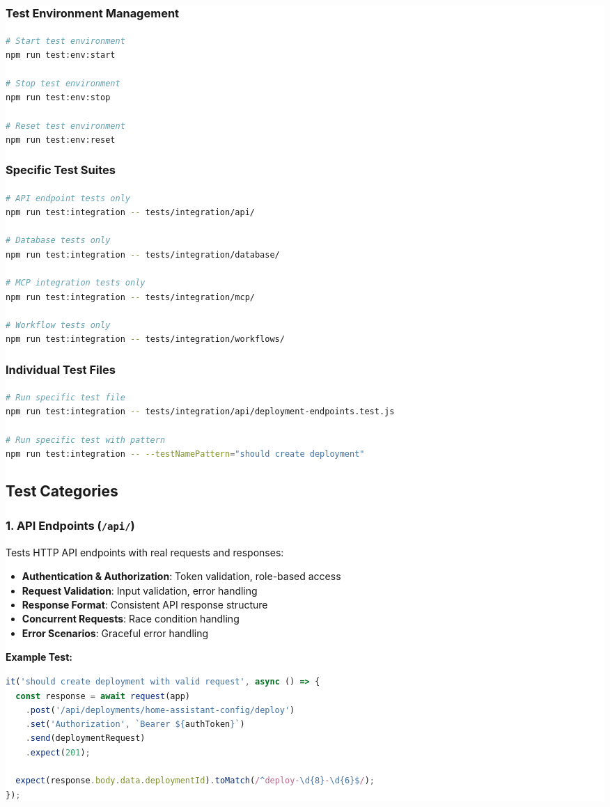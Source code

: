 ### Test Environment Management

```bash
# Start test environment
npm run test:env:start

# Stop test environment  
npm run test:env:stop

# Reset test environment
npm run test:env:reset
```

### Specific Test Suites

```bash
# API endpoint tests only
npm run test:integration -- tests/integration/api/

# Database tests only
npm run test:integration -- tests/integration/database/

# MCP integration tests only
npm run test:integration -- tests/integration/mcp/

# Workflow tests only
npm run test:integration -- tests/integration/workflows/
```

### Individual Test Files

```bash
# Run specific test file
npm run test:integration -- tests/integration/api/deployment-endpoints.test.js

# Run specific test with pattern
npm run test:integration -- --testNamePattern="should create deployment"
```

## Test Categories

### 1. API Endpoints (`/api/`)

Tests HTTP API endpoints with real requests and responses:

- **Authentication & Authorization**: Token validation, role-based access
- **Request Validation**: Input validation, error handling
- **Response Format**: Consistent API response structure
- **Concurrent Requests**: Race condition handling
- **Error Scenarios**: Graceful error handling

**Example Test:**
```javascript
it('should create deployment with valid request', async () => {
  const response = await request(app)
    .post('/api/deployments/home-assistant-config/deploy')
    .set('Authorization', `Bearer ${authToken}`)
    .send(deploymentRequest)
    .expect(201);

  expect(response.body.data.deploymentId).toMatch(/^deploy-\d{8}-\d{6}$/);
});
```
